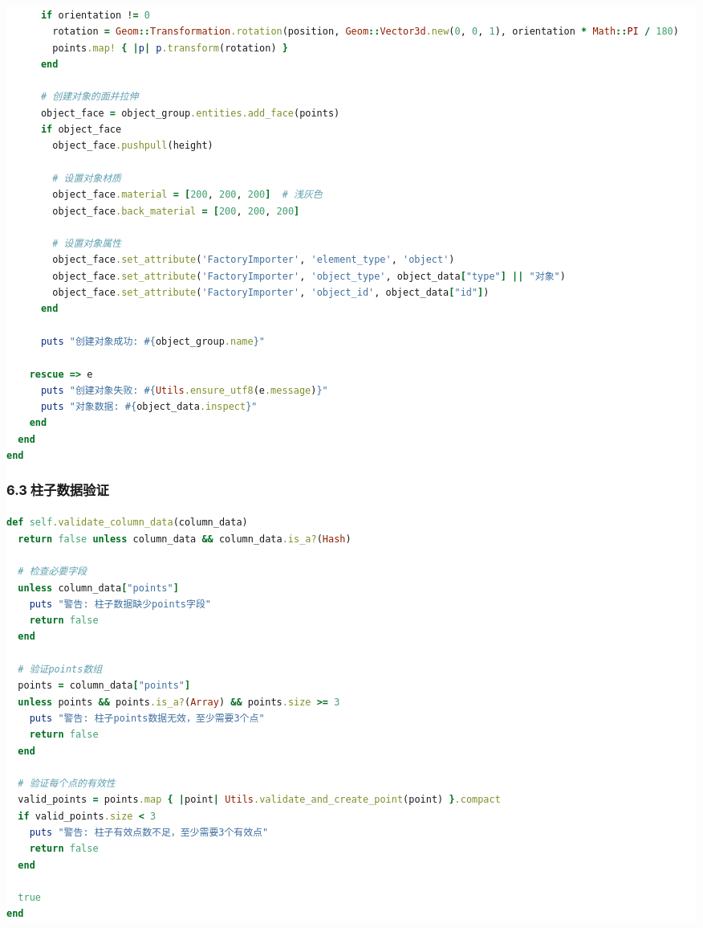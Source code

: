 ```ruby
      if orientation != 0
        rotation = Geom::Transformation.rotation(position, Geom::Vector3d.new(0, 0, 1), orientation * Math::PI / 180)
        points.map! { |p| p.transform(rotation) }
      end
      
      # 创建对象的面并拉伸
      object_face = object_group.entities.add_face(points)
      if object_face
        object_face.pushpull(height)
        
        # 设置对象材质
        object_face.material = [200, 200, 200]  # 浅灰色
        object_face.back_material = [200, 200, 200]
        
        # 设置对象属性
        object_face.set_attribute('FactoryImporter', 'element_type', 'object')
        object_face.set_attribute('FactoryImporter', 'object_type', object_data["type"] || "对象")
        object_face.set_attribute('FactoryImporter', 'object_id', object_data["id"])
      end
      
      puts "创建对象成功: #{object_group.name}"
      
    rescue => e
      puts "创建对象失败: #{Utils.ensure_utf8(e.message)}"
      puts "对象数据: #{object_data.inspect}"
    end
  end
end
```

### 6.3 柱子数据验证
```ruby
def self.validate_column_data(column_data)
  return false unless column_data && column_data.is_a?(Hash)
  
  # 检查必要字段
  unless column_data["points"]
    puts "警告: 柱子数据缺少points字段"
    return false
  end
  
  # 验证points数组
  points = column_data["points"]
  unless points && points.is_a?(Array) && points.size >= 3
    puts "警告: 柱子points数据无效，至少需要3个点"
    return false
  end
  
  # 验证每个点的有效性
  valid_points = points.map { |point| Utils.validate_and_create_point(point) }.compact
  if valid_points.size < 3
    puts "警告: 柱子有效点数不足，至少需要3个有效点"
    return false
  end
  
  true
end
```
